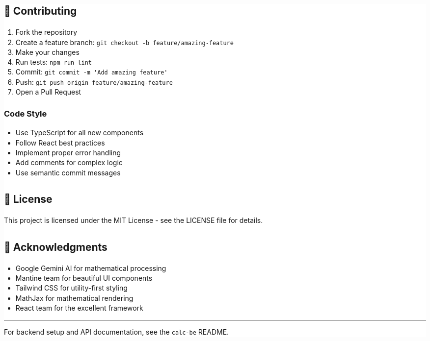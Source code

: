 ## 🤝 Contributing

1. Fork the repository
2. Create a feature branch: `git checkout -b feature/amazing-feature`
3. Make your changes
4. Run tests: `npm run lint`
5. Commit: `git commit -m 'Add amazing feature'`
6. Push: `git push origin feature/amazing-feature`
7. Open a Pull Request

### Code Style
- Use TypeScript for all new components
- Follow React best practices
- Implement proper error handling
- Add comments for complex logic
- Use semantic commit messages

## 📄 License

This project is licensed under the MIT License - see the LICENSE file for details.

## 🙏 Acknowledgments

- Google Gemini AI for mathematical processing
- Mantine team for beautiful UI components
- Tailwind CSS for utility-first styling
- MathJax for mathematical rendering
- React team for the excellent framework

---

For backend setup and API documentation, see the `calc-be` README.
